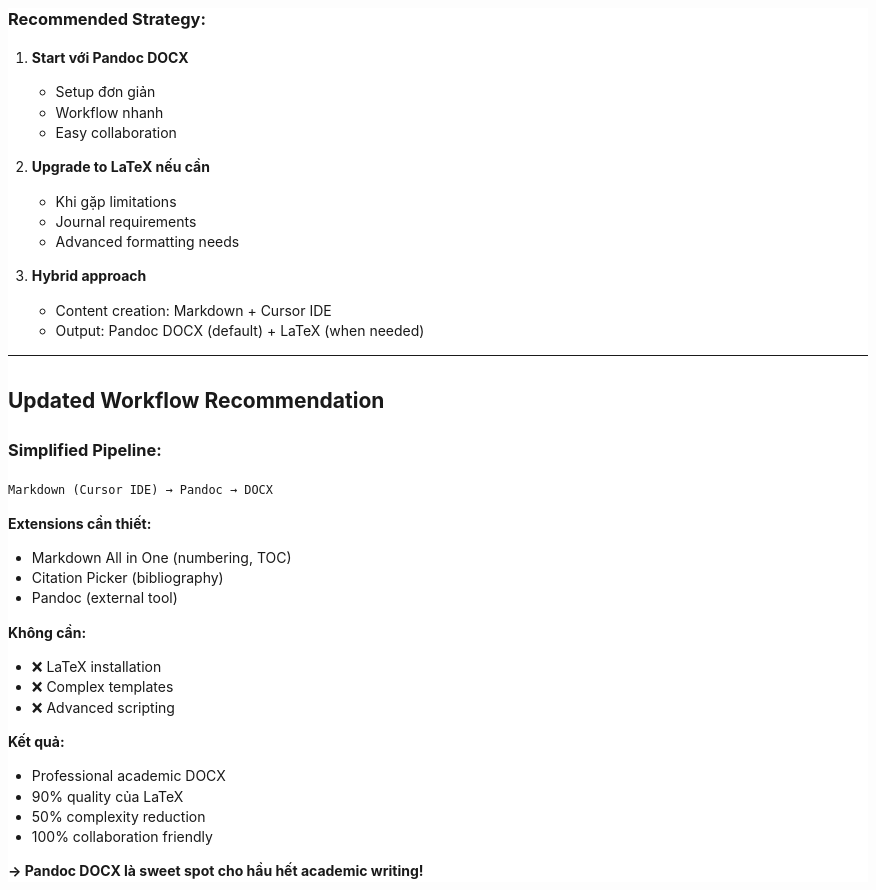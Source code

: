 ### **Recommended Strategy:**

1. **Start với Pandoc DOCX**
   - Setup đơn giản
   - Workflow nhanh
   - Easy collaboration

2. **Upgrade to LaTeX nếu cần**
   - Khi gặp limitations
   - Journal requirements
   - Advanced formatting needs

3. **Hybrid approach**
   - Content creation: Markdown + Cursor IDE
   - Output: Pandoc DOCX (default) + LaTeX (when needed)

---

## Updated Workflow Recommendation

### **Simplified Pipeline:**
```
Markdown (Cursor IDE) → Pandoc → DOCX
```

**Extensions cần thiết:**
- Markdown All in One (numbering, TOC)
- Citation Picker (bibliography)
- Pandoc (external tool)

**Không cần:**
- ❌ LaTeX installation
- ❌ Complex templates
- ❌ Advanced scripting

**Kết quả:**
- Professional academic DOCX
- 90% quality của LaTeX
- 50% complexity reduction
- 100% collaboration friendly

**→ Pandoc DOCX là sweet spot cho hầu hết academic writing!**
